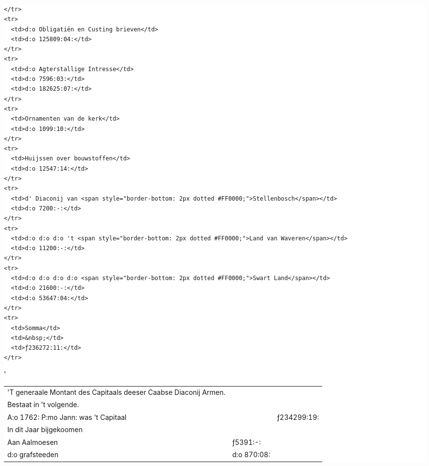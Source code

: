     </tr>
    <tr>
      <td>d:o Obligatiën en Custing brieven</td>
      <td>d:o 125809:04:</td>
    </tr>
    <tr>
      <td>d:o Agterstallige Intresse</td>
      <td>d:o 7596:03:</td>
      <td>d:o 182625:07:</td>
    </tr>
    <tr>
      <td>Ornamenten van de kerk</td>
      <td>d:o 1099:10:</td>
    </tr>
    <tr>
      <td>Huijssen over bouwstoffen</td>
      <td>d:o 12547:14:</td>
    </tr>
    <tr>
      <td>d' Diaconij van <span style="border-bottom: 2px dotted #FF0000;">Stellenbosch</span></td>
      <td>d:o 7200:-:</td>
    </tr>
    <tr>
      <td>d:o d:o d:o 't <span style="border-bottom: 2px dotted #FF0000;">Land van Waveren</span></td>
      <td>d:o 11200:-:</td>
    </tr>
    <tr>
      <td>d:o d:o d:o d:o <span style="border-bottom: 2px dotted #FF0000;">Swart Land</span></td>
      <td>d:o 21600:-:</td>
      <td>d:o 53647:04:</td>
    </tr>
    <tr>
      <td>Somma</td>
      <td>&nbsp;</td>
      <td>ƒ236272:11:</td>
    </tr>
  </tbody>
</table>
'

<table>
  <tbody>
    <tr>
      <td>'T generaale Montant des Capitaals deeser Caabse Diaconij Armen.</td>
    </tr>
    <tr>
      <td>Bestaat in 't volgende.</td>
    </tr>
    <tr>
      <td>A:o 1762: P:mo Jann: was 't Capitaal</td>
      <td>&nbsp;</td>
      <td>ƒ234299:19:</td>
    </tr>
    <tr>
      <td>In dit Jaar bijgekoomen</td>
    </tr>
    <tr>
      <td>Aan Aalmoesen</td>
      <td>ƒ5391:-:</td>
    </tr>
    <tr>
      <td>d:o grafsteeden</td>
      <td>d:o 870:08:</td>
    </tr>